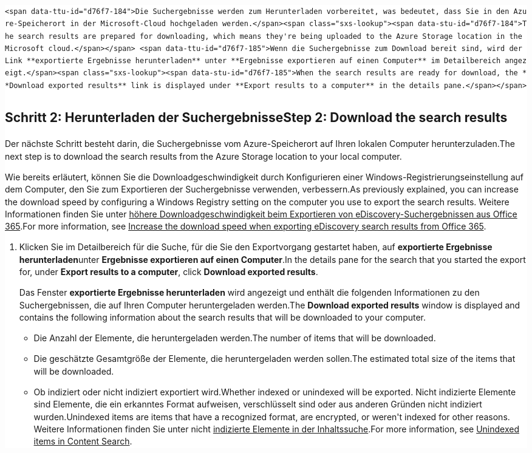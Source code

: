     <span data-ttu-id="d76f7-184">Die Suchergebnisse werden zum Herunterladen vorbereitet, was bedeutet, dass Sie in den Azure-Speicherort in der Microsoft-Cloud hochgeladen werden.</span><span class="sxs-lookup"><span data-stu-id="d76f7-184">The search results are prepared for downloading, which means they're being uploaded to the Azure Storage location in the Microsoft cloud.</span></span> <span data-ttu-id="d76f7-185">Wenn die Suchergebnisse zum Download bereit sind, wird der Link **exportierte Ergebnisse herunterladen** unter **Ergebnisse exportieren auf einen Computer** im Detailbereich angezeigt.</span><span class="sxs-lookup"><span data-stu-id="d76f7-185">When the search results are ready for download, the **Download exported results** link is displayed under **Export results to a computer** in the details pane.</span></span> 
  
## <a name="step-2-download-the-search-results"></a><span data-ttu-id="d76f7-186">Schritt 2: Herunterladen der Suchergebnisse</span><span class="sxs-lookup"><span data-stu-id="d76f7-186">Step 2: Download the search results</span></span>

<span data-ttu-id="d76f7-187">Der nächste Schritt besteht darin, die Suchergebnisse vom Azure-Speicherort auf Ihren lokalen Computer herunterzuladen.</span><span class="sxs-lookup"><span data-stu-id="d76f7-187">The next step is to download the search results from the Azure Storage location to your local computer.</span></span>
  
<span data-ttu-id="d76f7-188">Wie bereits erläutert, können Sie die Downloadgeschwindigkeit durch Konfigurieren einer Windows-Registrierungseinstellung auf dem Computer, den Sie zum Exportieren der Suchergebnisse verwenden, verbessern.</span><span class="sxs-lookup"><span data-stu-id="d76f7-188">As previously explained, you can increase the download speed by configuring a Windows Registry setting on the computer you use to export the search results.</span></span> <span data-ttu-id="d76f7-189">Weitere Informationen finden Sie unter [höhere Downloadgeschwindigkeit beim Exportieren von eDiscovery-Suchergebnissen aus Office 365](increase-download-speeds-when-exporting-ediscovery-results.md).</span><span class="sxs-lookup"><span data-stu-id="d76f7-189">For more information, see [Increase the download speed when exporting eDiscovery search results from Office 365](increase-download-speeds-when-exporting-ediscovery-results.md).</span></span>
  
1. <span data-ttu-id="d76f7-190">Klicken Sie im Detailbereich für die Suche, für die Sie den Exportvorgang gestartet haben, auf **exportierte Ergebnisse herunterladen**unter **Ergebnisse exportieren auf einen Computer**.</span><span class="sxs-lookup"><span data-stu-id="d76f7-190">In the details pane for the search that you started the export for, under **Export results to a computer**, click **Download exported results**.</span></span>
    
    <span data-ttu-id="d76f7-191">Das Fenster **exportierte Ergebnisse herunterladen** wird angezeigt und enthält die folgenden Informationen zu den Suchergebnissen, die auf Ihren Computer heruntergeladen werden.</span><span class="sxs-lookup"><span data-stu-id="d76f7-191">The **Download exported results** window is displayed and contains the following information about the search results that will be downloaded to your computer.</span></span> 
    
    - <span data-ttu-id="d76f7-192">Die Anzahl der Elemente, die heruntergeladen werden.</span><span class="sxs-lookup"><span data-stu-id="d76f7-192">The number of items that will be downloaded.</span></span>
    
    - <span data-ttu-id="d76f7-193">Die geschätzte Gesamtgröße der Elemente, die heruntergeladen werden sollen.</span><span class="sxs-lookup"><span data-stu-id="d76f7-193">The estimated total size of the items that will be downloaded.</span></span>
    
    - <span data-ttu-id="d76f7-194">Ob indiziert oder nicht indiziert exportiert wird.</span><span class="sxs-lookup"><span data-stu-id="d76f7-194">Whether indexed or unindexed will be exported.</span></span> <span data-ttu-id="d76f7-195">Nicht indizierte Elemente sind Elemente, die ein erkanntes Format aufweisen, verschlüsselt sind oder aus anderen Gründen nicht indiziert wurden.</span><span class="sxs-lookup"><span data-stu-id="d76f7-195">Unindexed items are items that have a recognized format, are encrypted, or weren't indexed for other reasons.</span></span> <span data-ttu-id="d76f7-196">Weitere Informationen finden Sie unter nicht [indizierte Elemente in der Inhaltssuche](partially-indexed-items-in-content-search.md).</span><span class="sxs-lookup"><span data-stu-id="d76f7-196">For more information, see [Unindexed items in Content Search](partially-indexed-items-in-content-search.md).</span></span>
    